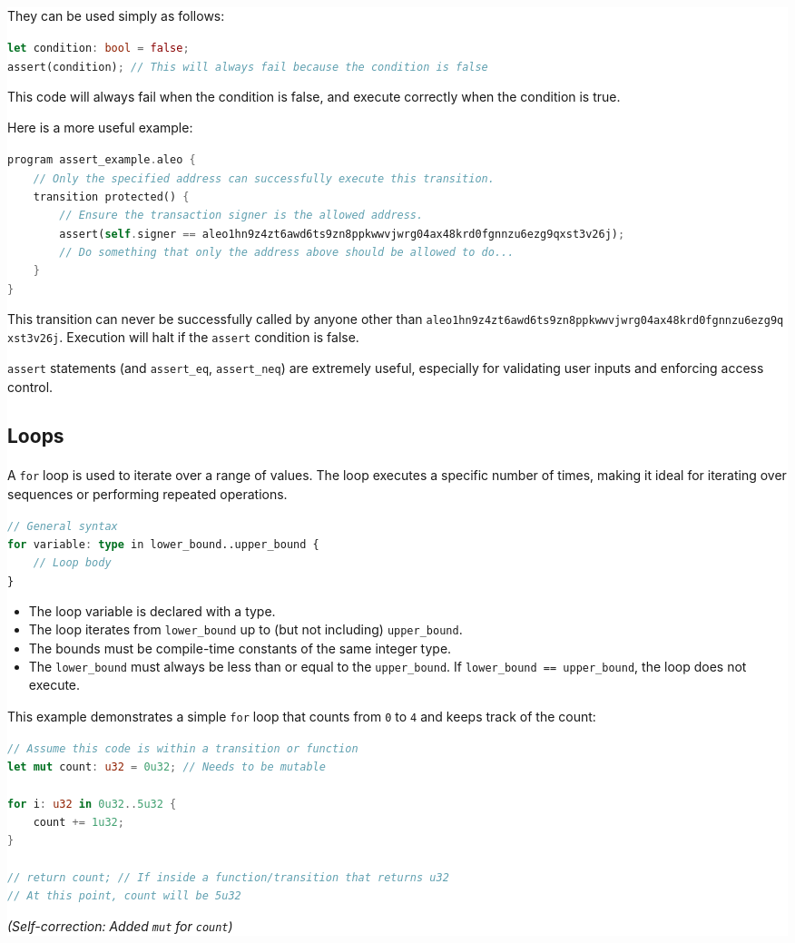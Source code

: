 They can be used simply as follows:

```rust
let condition: bool = false;
assert(condition); // This will always fail because the condition is false
```

This code will always fail when the condition is false, and execute correctly when the condition is true.

Here is a more useful example:

```rust
program assert_example.aleo {
    // Only the specified address can successfully execute this transition.
    transition protected() {
        // Ensure the transaction signer is the allowed address.
        assert(self.signer == aleo1hn9z4zt6awd6ts9zn8ppkwwvjwrg04ax48krd0fgnnzu6ezg9qxst3v26j);
        // Do something that only the address above should be allowed to do...
    }
}
```

This transition can never be successfully called by anyone other than `aleo1hn9z4zt6awd6ts9zn8ppkwwvjwrg04ax48krd0fgnnzu6ezg9qxst3v26j`. Execution will halt if the `assert` condition is false.

`assert` statements (and `assert_eq`, `assert_neq`) are extremely useful, especially for validating user inputs and enforcing access control.

## Loops

A `for` loop is used to iterate over a range of values. The loop executes a specific number of times, making it ideal for iterating over sequences or performing repeated operations.

```rust
// General syntax
for variable: type in lower_bound..upper_bound {
    // Loop body
}
```

- The loop variable is declared with a type.
- The loop iterates from `lower_bound` up to (but not including) `upper_bound`.
- The bounds must be compile-time constants of the same integer type.
- The `lower_bound` must always be less than or equal to the `upper_bound`. If `lower_bound == upper_bound`, the loop does not execute.

This example demonstrates a simple `for` loop that counts from `0` to `4` and keeps track of the count:

```rust
// Assume this code is within a transition or function
let mut count: u32 = 0u32; // Needs to be mutable

for i: u32 in 0u32..5u32 {
    count += 1u32;
}

// return count; // If inside a function/transition that returns u32
// At this point, count will be 5u32
```
*(Self-correction: Added `mut` for `count`)*
